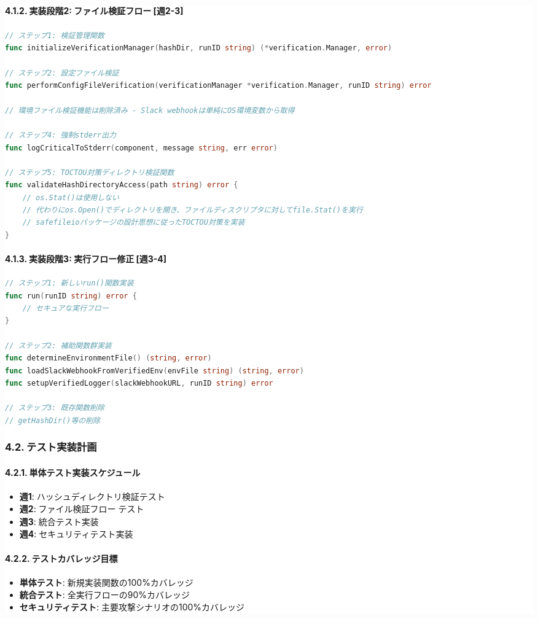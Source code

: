 #### 4.1.2. 実装段階2: ファイル検証フロー [週2-3]

```go
// ステップ1: 検証管理関数
func initializeVerificationManager(hashDir, runID string) (*verification.Manager, error)

// ステップ2: 設定ファイル検証
func performConfigFileVerification(verificationManager *verification.Manager, runID string) error

// 環境ファイル検証機能は削除済み - Slack webhookは単純にOS環境変数から取得

// ステップ4: 強制stderr出力
func logCriticalToStderr(component, message string, err error)

// ステップ5: TOCTOU対策ディレクトリ検証関数
func validateHashDirectoryAccess(path string) error {
    // os.Stat()は使用しない
    // 代わりにos.Open()でディレクトリを開き、ファイルディスクリプタに対してfile.Stat()を実行
    // safefileioパッケージの設計思想に従ったTOCTOU対策を実装
}
```

#### 4.1.3. 実装段階3: 実行フロー修正 [週3-4]

```go
// ステップ1: 新しいrun()関数実装
func run(runID string) error {
    // セキュアな実行フロー
}

// ステップ2: 補助関数群実装
func determineEnvironmentFile() (string, error)
func loadSlackWebhookFromVerifiedEnv(envFile string) (string, error)
func setupVerifiedLogger(slackWebhookURL, runID string) error

// ステップ3: 既存関数削除
// getHashDir()等の削除
```

### 4.2. テスト実装計画

#### 4.2.1. 単体テスト実装スケジュール

- **週1**: ハッシュディレクトリ検証テスト
- **週2**: ファイル検証フロー テスト
- **週3**: 統合テスト実装
- **週4**: セキュリティテスト実装

#### 4.2.2. テストカバレッジ目標

- **単体テスト**: 新規実装関数の100%カバレッジ
- **統合テスト**: 全実行フローの90%カバレッジ
- **セキュリティテスト**: 主要攻撃シナリオの100%カバレッジ
